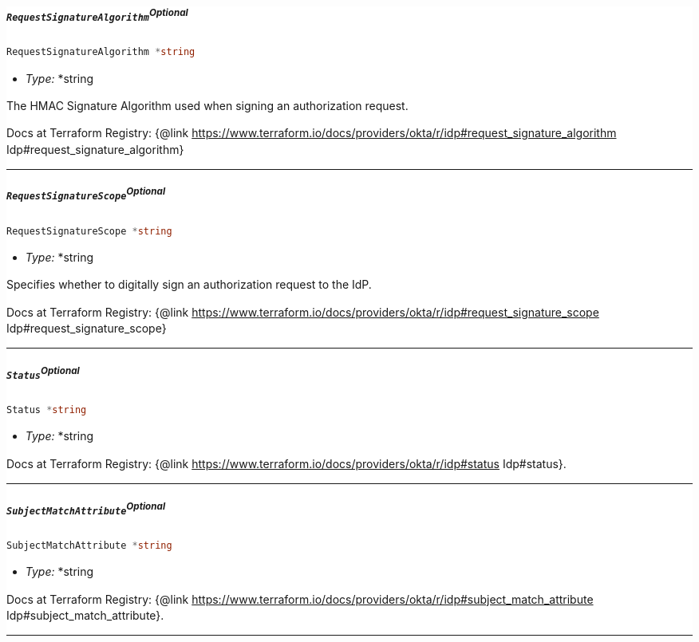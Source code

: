 ##### `RequestSignatureAlgorithm`<sup>Optional</sup> <a name="RequestSignatureAlgorithm" id="@cdktf/provider-okta.idp.IdpConfig.property.requestSignatureAlgorithm"></a>

```go
RequestSignatureAlgorithm *string
```

- *Type:* *string

The HMAC Signature Algorithm used when signing an authorization request.

Docs at Terraform Registry: {@link https://www.terraform.io/docs/providers/okta/r/idp#request_signature_algorithm Idp#request_signature_algorithm}

---

##### `RequestSignatureScope`<sup>Optional</sup> <a name="RequestSignatureScope" id="@cdktf/provider-okta.idp.IdpConfig.property.requestSignatureScope"></a>

```go
RequestSignatureScope *string
```

- *Type:* *string

Specifies whether to digitally sign an authorization request to the IdP.

Docs at Terraform Registry: {@link https://www.terraform.io/docs/providers/okta/r/idp#request_signature_scope Idp#request_signature_scope}

---

##### `Status`<sup>Optional</sup> <a name="Status" id="@cdktf/provider-okta.idp.IdpConfig.property.status"></a>

```go
Status *string
```

- *Type:* *string

Docs at Terraform Registry: {@link https://www.terraform.io/docs/providers/okta/r/idp#status Idp#status}.

---

##### `SubjectMatchAttribute`<sup>Optional</sup> <a name="SubjectMatchAttribute" id="@cdktf/provider-okta.idp.IdpConfig.property.subjectMatchAttribute"></a>

```go
SubjectMatchAttribute *string
```

- *Type:* *string

Docs at Terraform Registry: {@link https://www.terraform.io/docs/providers/okta/r/idp#subject_match_attribute Idp#subject_match_attribute}.

---